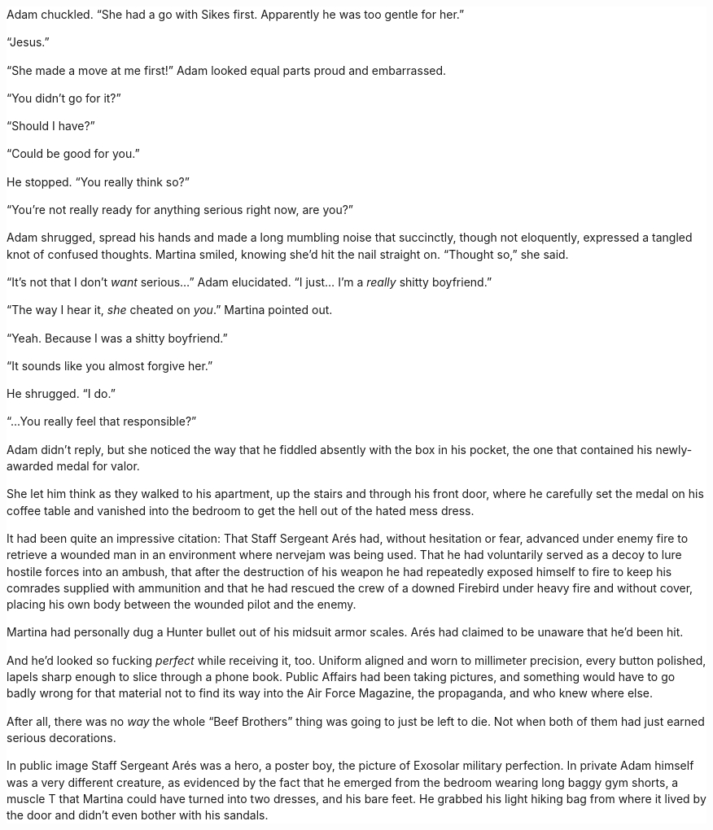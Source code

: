 Adam chuckled. “She had a go with Sikes first. Apparently he was too gentle for her.”

“Jesus.”

“She made a move at me first!” Adam looked equal parts proud and embarrassed.

“You didn’t go for it?”

“Should I have?”

“Could be good for you.”

He stopped. “You really think so?”

“You’re not really ready for anything serious right now, are you?”

Adam shrugged, spread his hands and made a long mumbling noise that succinctly, though not eloquently, expressed a tangled knot of confused thoughts. Martina smiled, knowing she’d hit the nail straight on. “Thought so,” she said.

“It’s not that I don’t *want* serious…” Adam elucidated. “I just… I’m a *really* shitty boyfriend.”

“The way I hear it, *she* cheated on *you*.” Martina pointed out.

“Yeah. Because I was a shitty boyfriend.”

“It sounds like you almost forgive her.”

He shrugged. “I do.”

“...You really feel that responsible?”

Adam didn’t reply, but she noticed the way that he fiddled absently with the box in his pocket, the one that contained his newly-awarded medal for valor.

She let him think as they walked to his apartment, up the stairs and through his front door, where he carefully set the medal on his coffee table and vanished into the bedroom to get the hell out of the hated mess dress.

It had been quite an impressive citation: That Staff Sergeant Arés had, without hesitation or fear, advanced under enemy fire to retrieve a wounded man in an environment where nervejam was being used. That he had voluntarily served as a decoy to lure hostile forces into an ambush, that after the destruction of his weapon he had repeatedly exposed himself to fire to keep his comrades supplied with ammunition and that he had rescued the crew of a downed Firebird under heavy fire and without cover, placing his own body between the wounded pilot and the enemy.

Martina had personally dug a Hunter bullet out of his midsuit armor scales. Arés had claimed to be unaware that he’d been hit.

And he’d looked so fucking *perfect* while receiving it, too. Uniform aligned and worn to millimeter precision, every button polished, lapels sharp enough to slice through a phone book. Public Affairs had been taking pictures, and something would have to go badly wrong for that material not to find its way into the Air Force Magazine, the propaganda, and who knew where else.

After all, there was no *way* the whole “Beef Brothers” thing was going to just be left to die. Not when both of them had just earned serious decorations.

In public image Staff Sergeant Arés was a hero, a poster boy, the picture of Exosolar military perfection. In private Adam himself was a very different creature, as evidenced by the fact that he emerged from the bedroom wearing long baggy gym shorts, a muscle T that Martina could have turned into two dresses, and his bare feet. He grabbed his light hiking bag from where it lived by the door and didn’t even bother with his sandals.
